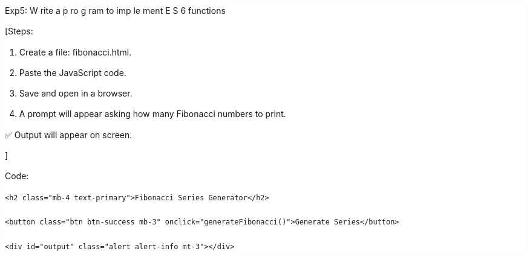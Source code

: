   <script src="https://cdn.jsdelivr.net/npm/bootstrap@5.3.8/dist/js/bootstrap.bundle.min.js"></script>

</body>

</html>

Exp5: W rite a p ro g ram to imp le ment E S 6 functions

[Steps:

1.	Create a file: fibonacci.html.

2.	Paste the JavaScript code.

3.	Save and open in a browser.

4.	A prompt will appear asking how many Fibonacci numbers to print.

✅ Output will appear on screen.

]

Code:

<!DOCTYPE html>

<html lang="en">

<head>

  <meta charset="UTF-8">

  <meta name="viewport" content="width=device-width, initial-scale=1.0">

  <title>JavaScript Fibonacci</title>

  <link href="https://cdn.jsdelivr.net/npm/bootstrap@5.3.8/dist/css/bootstrap.min.css" rel="stylesheet">

</head>



<body class="bg-light text-center p-5">



  <div class="container">

    <h2 class="mb-4 text-primary">Fibonacci Series Generator</h2>

    <button class="btn btn-success mb-3" onclick="generateFibonacci()">Generate Series</button>

    <div id="output" class="alert alert-info mt-3"></div>

  </div>



  <script>

    function generateFibonacci() {

      let num = parseInt(prompt("Enter how many numbers you want to print:"));

      if (isNaN(num) || num <= 0) {
